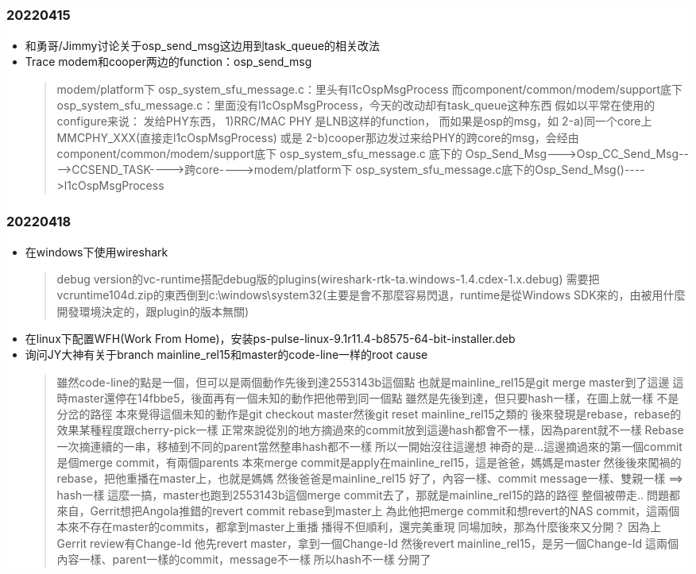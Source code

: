 ### 20220415

* 和勇哥/Jimmy讨论关于osp_send_msg这边用到task_queue的相关改法
* Trace modem和cooper两边的function：osp_send_msg
  > modem/platform下 osp_system_sfu_message.c：里头有l1cOspMsgProcess
  > 而component/common/modem/support底下 osp_system_sfu_message.c：里面没有l1cOspMsgProcess，今天的改动却有task_queue这种东西
  > 假如以平常在使用的configure来说：
  > 发给PHY东西，
  > 1)RRC/MAC PHY 是LNB这样的function，
  > 而如果是osp的msg，如
  > 2-a)同一个core上 MMCPHY_XXX(直接走l1cOspMsgProcess) 或是
  > 2-b)cooper那边发过来给PHY的跨core的msg，会经由 component/common/modem/support底下 osp_system_sfu_message.c 底下的 Osp_Send_Msg--->Osp_CC_Send_Msg---->CCSEND_TASK---->跨core---->modem/platform下 osp_system_sfu_message.c底下的Osp_Send_Msg()---->l1cOspMsgProcess
  >

### 20220418

* 在windows下使用wireshark
  > debug version的vc-runtime搭配debug版的plugins(wireshark-rtk-ta.windows-1.4.cdex-1.x.debug)
  > 需要把vcruntime104d.zip的東西倒到c:\windows\system32(主要是會不那麼容易閃退，runtime是從Windows SDK來的，由被用什麼開發環境決定的，跟plugin的版本無關)
  >
* 在linux下配置WFH(Work From Home)，安装ps-pulse-linux-9.1r11.4-b8575-64-bit-installer.deb
* 询问JY大神有关于branch mainline_rel15和master的code-line一样的root cause
  > 雖然code-line的點是一個，但可以是兩個動作先後到達2553143b這個點
  > 也就是mainline_rel15是git merge master到了這邊
  > 這時master還停在14fbbe5，後面再有一個未知的動作把他帶到同一個點
  > 雖然是先後到達，但只要hash一樣，在圖上就一樣
  > 不是分岔的路徑
  > 本來覺得這個未知的動作是git checkout master然後git reset mainline_rel15之類的
  > 後來發現是rebase，rebase的效果某種程度跟cherry-pick一樣
  > 正常來說從別的地方摘過來的commit放到這邊hash都會不一樣，因為parent就不一樣
  > Rebase一次摘連續的一串，移植到不同的parent當然整串hash都不一樣
  > 所以一開始沒往這邊想
  > 神奇的是...這邊摘過來的第一個commit是個merge commit，有兩個parents
  > 本來merge commit是apply在mainline_rel15，這是爸爸，媽媽是master
  > 然後後來闖禍的rebase，把他重播在master上，也就是媽媽
  > 然後爸爸是mainline_rel15
  > 好了，內容一樣、commit message一樣、雙親一樣 ==> hash一樣
  > 這麼一搞，master也跑到2553143b這個merge commit去了，那就是mainline_rel15的路的路徑
  > 整個被帶走..
  > 問題都來自，Gerrit想把Angola推錯的revert commit rebase到master上
  > 為此他把merge commit和想revert的NAS commit，這兩個本來不存在master的commits，都拿到master上重播
  > 播得不但順利，還完美重現
  > 同場加映，那為什麼後來又分開？
  > 因為上Gerrit review有Change-Id
  > 他先revert master，拿到一個Change-Id
  > 然後revert mainline_rel15，是另一個Change-Id
  > 這兩個內容一樣、parent一樣的commit，message不一樣
  > 所以hash不一樣
  > 分開了
  >
